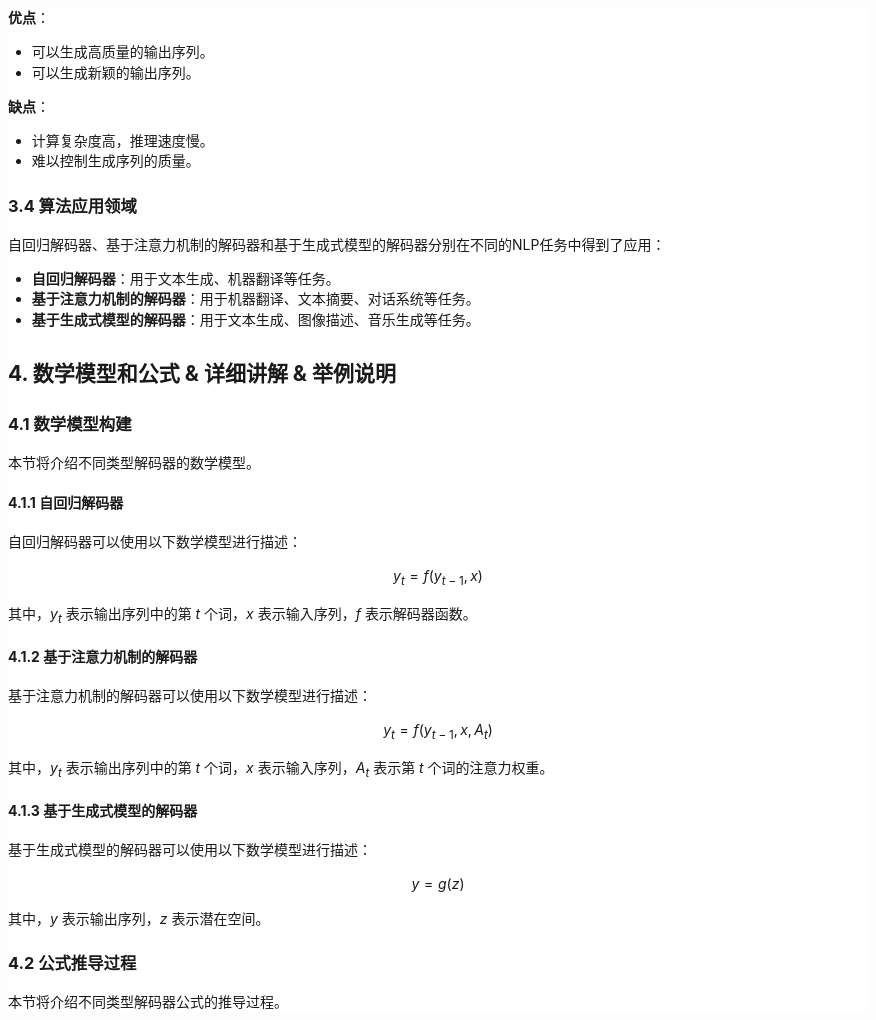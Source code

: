 **优点**：

* 可以生成高质量的输出序列。
* 可以生成新颖的输出序列。

**缺点**：

* 计算复杂度高，推理速度慢。
* 难以控制生成序列的质量。

### 3.4 算法应用领域

自回归解码器、基于注意力机制的解码器和基于生成式模型的解码器分别在不同的NLP任务中得到了应用：

* **自回归解码器**：用于文本生成、机器翻译等任务。
* **基于注意力机制的解码器**：用于机器翻译、文本摘要、对话系统等任务。
* **基于生成式模型的解码器**：用于文本生成、图像描述、音乐生成等任务。

## 4. 数学模型和公式 & 详细讲解 & 举例说明
### 4.1 数学模型构建

本节将介绍不同类型解码器的数学模型。

#### 4.1.1 自回归解码器

自回归解码器可以使用以下数学模型进行描述：

$$
y_t = f(y_{t-1}, x)
$$

其中，$y_t$ 表示输出序列中的第 $t$ 个词，$x$ 表示输入序列，$f$ 表示解码器函数。

#### 4.1.2 基于注意力机制的解码器

基于注意力机制的解码器可以使用以下数学模型进行描述：

$$
y_t = f(y_{t-1}, x, A_t)
$$

其中，$y_t$ 表示输出序列中的第 $t$ 个词，$x$ 表示输入序列，$A_t$ 表示第 $t$ 个词的注意力权重。

#### 4.1.3 基于生成式模型的解码器

基于生成式模型的解码器可以使用以下数学模型进行描述：

$$
y = g(z)
$$

其中，$y$ 表示输出序列，$z$ 表示潜在空间。

### 4.2 公式推导过程

本节将介绍不同类型解码器公式的推导过程。
